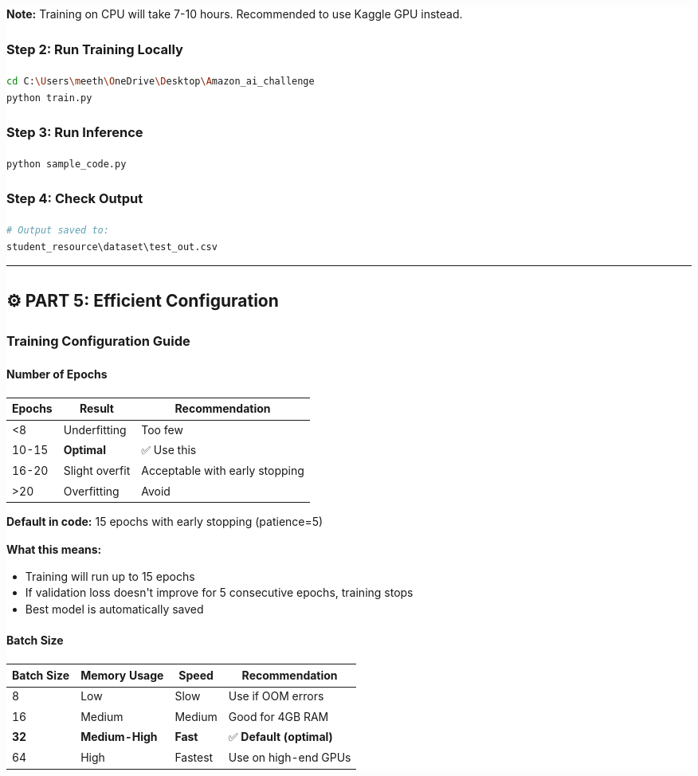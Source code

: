 **Note:** Training on CPU will take 7-10 hours. Recommended to use Kaggle GPU instead.

### Step 2: Run Training Locally

```bash
cd C:\Users\meeth\OneDrive\Desktop\Amazon_ai_challenge
python train.py
```

### Step 3: Run Inference

```bash
python sample_code.py
```

### Step 4: Check Output

```bash
# Output saved to:
student_resource\dataset\test_out.csv
```

---

## ⚙️ PART 5: Efficient Configuration

### Training Configuration Guide

#### Number of Epochs

| Epochs | Result | Recommendation |
|--------|--------|----------------|
| <8 | Underfitting | Too few |
| 10-15 | **Optimal** | ✅ Use this |
| 16-20 | Slight overfit | Acceptable with early stopping |
| >20 | Overfitting | Avoid |

**Default in code:** 15 epochs with early stopping (patience=5)

**What this means:**
- Training will run up to 15 epochs
- If validation loss doesn't improve for 5 consecutive epochs, training stops
- Best model is automatically saved

#### Batch Size

| Batch Size | Memory Usage | Speed | Recommendation |
|------------|--------------|-------|----------------|
| 8 | Low | Slow | Use if OOM errors |
| 16 | Medium | Medium | Good for 4GB RAM |
| **32** | **Medium-High** | **Fast** | ✅ **Default (optimal)** |
| 64 | High | Fastest | Use on high-end GPUs |
